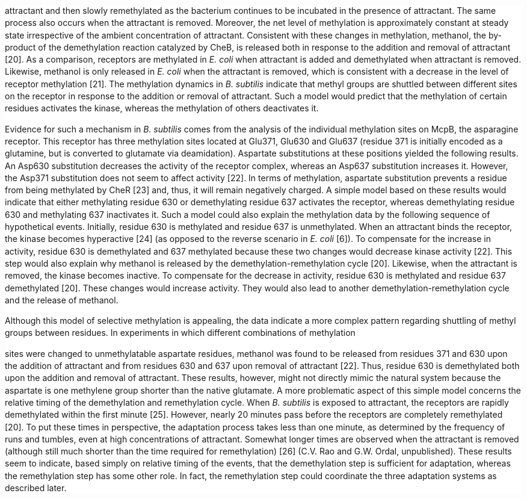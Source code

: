 
attractant and then slowly remethylated as the bacterium continues to be incubated in the presence of attractant. The same process also occurs when the attractant is removed. Moreover, the net level of methylation is approximately constant at steady state irrespective of the ambient concentration of attractant. Consistent with these changes in methylation, methanol, the by-product of the demethylation reaction catalyzed by CheB, is released both in response to the addition and removal of attractant [20]. As a comparison, receptors are methylated in *E. coli* when attractant is added and demethylated when attractant is removed. Likewise, methanol is only released in *E. coli* when the attractant is removed, which is consistent with a decrease in the level of receptor methylation [21]. The methylation dynamics in *B. subtilis* indicate that methyl groups are shuttled between different sites on the receptor in response to the addition or removal of attractant. Such a model would predict that the methylation of certain residues activates the kinase, whereas the methylation of others deactivates it.

Evidence for such a mechanism in *B. subtilis* comes from the analysis of the individual methylation sites on McpB, the asparagine receptor. This receptor has three methylation sites located at Glu371, Glu630 and Glu637 (residue 371 is initially encoded as a glutamine, but is converted to glutamate via deamidation). Aspartate substitutions at these positions yielded the following results. An Asp630 substitution decreases the activity of the receptor complex, whereas an Asp637 substitution increases it. However, the Asp371 substitution does not seem to affect activity [22]. In terms of methylation, aspartate substitution prevents a residue from being methylated by CheR [23] and, thus, it will remain negatively charged. A simple model based on these results would indicate that either methylating residue 630 or demethylating residue 637 activates the receptor, whereas demethylating residue 630 and methylating 637 inactivates it. Such a model could also explain the methylation data by the following sequence of hypothetical events. Initially, residue 630 is methylated and residue 637 is unmethylated. When an attractant binds the receptor, the kinase becomes hyperactive [24] (as opposed to the reverse scenario in *E. coli* [6]). To compensate for the increase in activity, residue 630 is demethylated and 637 methylated because these two changes would decrease kinase activity [22]. This step would also explain why methanol is released by the demethylation-remethylation cycle [20]. Likewise, when the attractant is removed, the kinase becomes inactive. To compensate for the decrease in activity, residue 630 is methylated and residue 637 demethylated [20]. These changes would increase activity. They would also lead to another demethylation-remethylation cycle and the release of methanol.

Although this model of selective methylation is appealing, the data indicate a more complex pattern regarding shuttling of methyl groups between residues. In experiments in which different combinations of methylation

sites were changed to unmethylatable aspartate residues, methanol was found to be released from residues 371 and 630 upon the addition of attractant and from residues 630 and 637 upon removal of attractant [22]. Thus, residue 630 is demethylated both upon the addition and removal of attractant. These results, however, might not directly mimic the natural system because the aspartate is one methylene group shorter than the native glutamate. A more problematic aspect of this simple model concerns the relative timing of the demethylation and remethylation cycle. When *B. subtilis* is exposed to attractant, the receptors are rapidly demethylated within the first minute [25]. However, nearly 20 minutes pass before the receptors are completely remethylated [20]. To put these times in perspective, the adaptation process takes less than one minute, as determined by the frequency of runs and tumbles, even at high concentrations of attractant. Somewhat longer times are observed when the attractant is removed (although still much shorter than the time required for remethylation) [26] (C.V. Rao and G.W. Ordal, unpublished). These results seem to indicate, based simply on relative timing of the events, that the demethylation step is sufficient for adaptation, whereas the remethylation step has some other role. In fact, the remethylation step could coordinate the three adaptation systems as described later.
